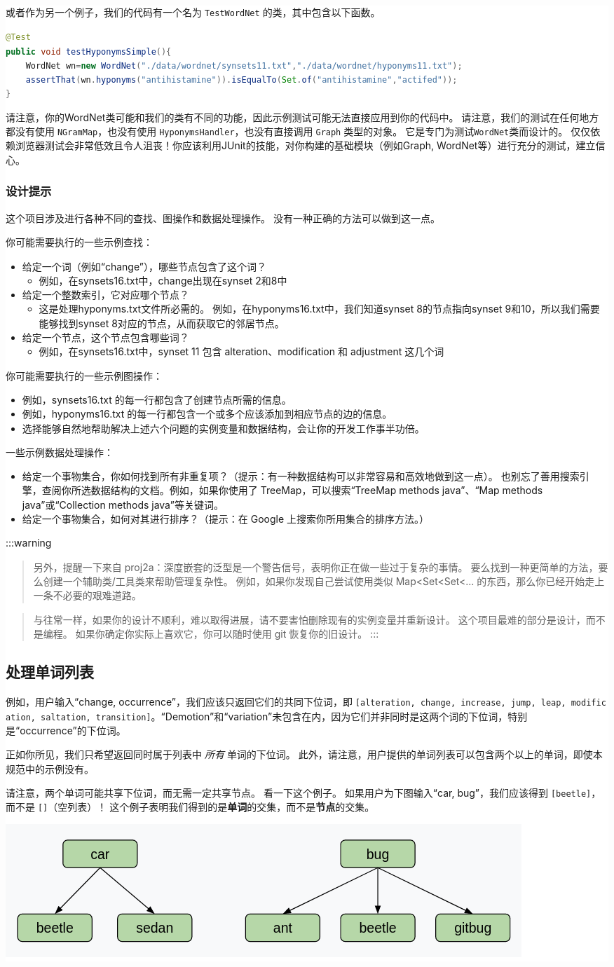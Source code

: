 或者作为另一个例子，我们的代码有一个名为 `TestWordNet` 的类，其中包含以下函数。

```java
@Test
public void testHyponymsSimple(){
    WordNet wn=new WordNet("./data/wordnet/synsets11.txt","./data/wordnet/hyponyms11.txt");
    assertThat(wn.hyponyms("antihistamine")).isEqualTo(Set.of("antihistamine","actifed"));
}
```

请注意，你的WordNet类可能和我们的类有不同的功能，因此示例测试可能无法直接应用到你的代码中。 请注意，我们的测试在任何地方都没有使用 `NGramMap`，也没有使用 `HyponymsHandler`，也没有直接调用 `Graph` 类型的对象。 它是专门为测试`WordNet`类而设计的。 仅仅依赖浏览器测试会非常低效且令人沮丧！你应该利用JUnit的技能，对你构建的基础模块（例如Graph, WordNet等）进行充分的测试，建立信心。

### 设计提示

这个项目涉及进行各种不同的查找、图操作和数据处理操作。 没有一种正确的方法可以做到这一点。

你可能需要执行的一些示例查找：

- 给定一个词（例如“change”），哪些节点包含了这个词？
  - 例如，在synsets16.txt中，change出现在synset 2和8中
- 给定一个整数索引，它对应哪个节点？
  - 这是处理hyponyms.txt文件所必需的。 例如，在hyponyms16.txt中，我们知道synset 8的节点指向synset 9和10，所以我们需要能够找到synset 8对应的节点，从而获取它的邻居节点。
- 给定一个节点，这个节点包含哪些词？
  - 例如，在synsets16.txt中，synset 11 包含 alteration、modification 和 adjustment 这几个词

你可能需要执行的一些示例图操作：

- 例如，synsets16.txt 的每一行都包含了创建节点所需的信息。
- 例如，hyponyms16.txt 的每一行都包含一个或多个应该添加到相应节点的边的信息。
- 选择能够自然地帮助解决上述六个问题的实例变量和数据结构，会让你的开发工作事半功倍。

一些示例数据处理操作：

- 给定一个事物集合，你如何找到所有非重复项？（提示：有一种数据结构可以非常容易和高效地做到这一点）。 也别忘了善用搜索引擎，查阅你所选数据结构的文档。例如，如果你使用了 TreeMap，可以搜索“TreeMap methods java”、“Map methods java”或“Collection methods java”等关键词。
- 给定一个事物集合，如何对其进行排序？（提示：在 Google 上搜索你所用集合的排序方法。）

:::warning
>另外，提醒一下来自 proj2a：深度嵌套的泛型是一个警告信号，表明你正在做一些过于复杂的事情。 要么找到一种更简单的方法，要么创建一个辅助类/工具类来帮助管理复杂性。 例如，如果你发现自己尝试使用类似 Map<Set<Set<... 的东西，那么你已经开始走上一条不必要的艰难道路。

>与往常一样，如果你的设计不顺利，难以取得进展，请不要害怕删除现有的实例变量并重新设计。 这个项目最难的部分是设计，而不是编程。 如果你确定你实际上喜欢它，你可以随时使用 git 恢复你的旧设计。
:::
## 处理单词列表

例如，用户输入“change, occurrence”，我们应该只返回它们的共同下位词，即 `[alteration, change, increase, jump, leap, modification, saltation, transition]`。“Demotion”和“variation”未包含在内，因为它们并非同时是这两个词的下位词，特别是“occurrence”的下位词。

正如你所见，我们只希望返回同时属于列表中 *所有* 单词的下位词。 此外，请注意，用户提供的单词列表可以包含两个以上的单词，即使本规范中的示例没有。

请注意，两个单词可能共享下位词，而无需一定共享节点。 看一下这个例子。 如果用户为下图输入“car, bug”，我们应该得到 `[beetle]`，而不是 `[]`（空列表）！ 这个例子表明我们得到的是**单词**的交集，而不是**节点**的交集。

![wordnet-fig](/img/cs61b/wordnet-fig.png)
